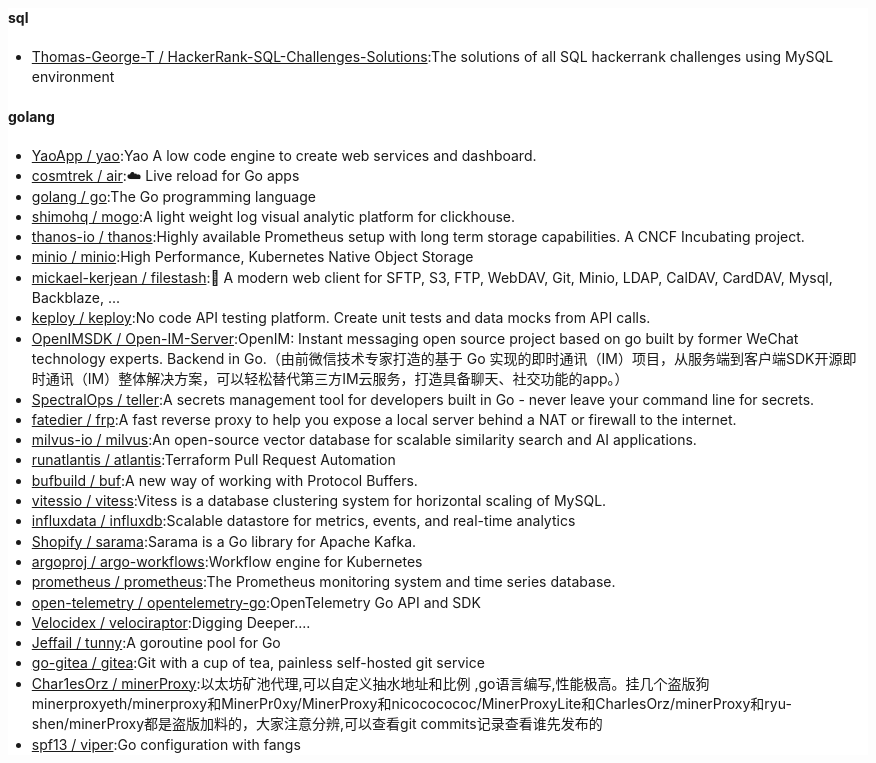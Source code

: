 
#### sql
* [Thomas-George-T / HackerRank-SQL-Challenges-Solutions](https://github.com/Thomas-George-T/HackerRank-SQL-Challenges-Solutions):The solutions of all SQL hackerrank challenges using MySQL environment

#### golang
* [YaoApp / yao](https://github.com/YaoApp/yao):Yao A low code engine to create web services and dashboard.
* [cosmtrek / air](https://github.com/cosmtrek/air):☁️ Live reload for Go apps
* [golang / go](https://github.com/golang/go):The Go programming language
* [shimohq / mogo](https://github.com/shimohq/mogo):A light weight log visual analytic platform for clickhouse.
* [thanos-io / thanos](https://github.com/thanos-io/thanos):Highly available Prometheus setup with long term storage capabilities. A CNCF Incubating project.
* [minio / minio](https://github.com/minio/minio):High Performance, Kubernetes Native Object Storage
* [mickael-kerjean / filestash](https://github.com/mickael-kerjean/filestash):🦄 A modern web client for SFTP, S3, FTP, WebDAV, Git, Minio, LDAP, CalDAV, CardDAV, Mysql, Backblaze, ...
* [keploy / keploy](https://github.com/keploy/keploy):No code API testing platform. Create unit tests and data mocks from API calls.
* [OpenIMSDK / Open-IM-Server](https://github.com/OpenIMSDK/Open-IM-Server):OpenIM: Instant messaging open source project based on go built by former WeChat technology experts. Backend in Go.（由前微信技术专家打造的基于 Go 实现的即时通讯（IM）项目，从服务端到客户端SDK开源即时通讯（IM）整体解决方案，可以轻松替代第三方IM云服务，打造具备聊天、社交功能的app。）
* [SpectralOps / teller](https://github.com/SpectralOps/teller):A secrets management tool for developers built in Go - never leave your command line for secrets.
* [fatedier / frp](https://github.com/fatedier/frp):A fast reverse proxy to help you expose a local server behind a NAT or firewall to the internet.
* [milvus-io / milvus](https://github.com/milvus-io/milvus):An open-source vector database for scalable similarity search and AI applications.
* [runatlantis / atlantis](https://github.com/runatlantis/atlantis):Terraform Pull Request Automation
* [bufbuild / buf](https://github.com/bufbuild/buf):A new way of working with Protocol Buffers.
* [vitessio / vitess](https://github.com/vitessio/vitess):Vitess is a database clustering system for horizontal scaling of MySQL.
* [influxdata / influxdb](https://github.com/influxdata/influxdb):Scalable datastore for metrics, events, and real-time analytics
* [Shopify / sarama](https://github.com/Shopify/sarama):Sarama is a Go library for Apache Kafka.
* [argoproj / argo-workflows](https://github.com/argoproj/argo-workflows):Workflow engine for Kubernetes
* [prometheus / prometheus](https://github.com/prometheus/prometheus):The Prometheus monitoring system and time series database.
* [open-telemetry / opentelemetry-go](https://github.com/open-telemetry/opentelemetry-go):OpenTelemetry Go API and SDK
* [Velocidex / velociraptor](https://github.com/Velocidex/velociraptor):Digging Deeper....
* [Jeffail / tunny](https://github.com/Jeffail/tunny):A goroutine pool for Go
* [go-gitea / gitea](https://github.com/go-gitea/gitea):Git with a cup of tea, painless self-hosted git service
* [Char1esOrz / minerProxy](https://github.com/Char1esOrz/minerProxy):以太坊矿池代理,可以自定义抽水地址和比例 ,go语言编写,性能极高。挂几个盗版狗minerproxyeth/minerproxy和MinerPr0xy/MinerProxy和nicococococ/MinerProxyLite和CharIesOrz/minerProxy和ryu-shen/minerProxy都是盗版加料的，大家注意分辨,可以查看git commits记录查看谁先发布的
* [spf13 / viper](https://github.com/spf13/viper):Go configuration with fangs
